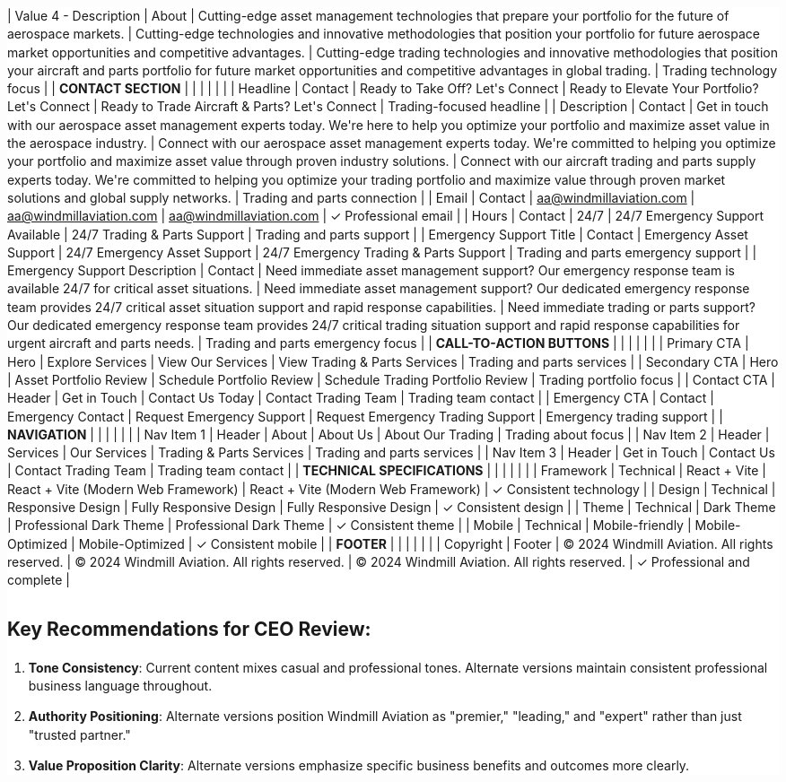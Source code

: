 | Value 4 - Description | About | Cutting-edge asset management technologies that prepare your portfolio for the future of aerospace markets. | Cutting-edge technologies and innovative methodologies that position your portfolio for future aerospace market opportunities and competitive advantages. | Cutting-edge trading technologies and innovative methodologies that position your aircraft and parts portfolio for future market opportunities and competitive advantages in global trading. | Trading technology focus |
| **CONTACT SECTION** | | | | | |
| Headline | Contact | Ready to Take Off? Let's Connect | Ready to Elevate Your Portfolio? Let's Connect | Ready to Trade Aircraft & Parts? Let's Connect | Trading-focused headline |
| Description | Contact | Get in touch with our aerospace asset management experts today. We're here to help you optimize your portfolio and maximize asset value in the aerospace industry. | Connect with our aerospace asset management experts today. We're committed to helping you optimize your portfolio and maximize asset value through proven industry solutions. | Connect with our aircraft trading and parts supply experts today. We're committed to helping you optimize your trading portfolio and maximize value through proven market solutions and global supply networks. | Trading and parts connection |
| Email | Contact | aa@windmillaviation.com | aa@windmillaviation.com | aa@windmillaviation.com | ✓ Professional email |
| Hours | Contact | 24/7 | 24/7 Emergency Support Available | 24/7 Trading & Parts Support | Trading and parts support |
| Emergency Support Title | Contact | Emergency Asset Support | 24/7 Emergency Asset Support | 24/7 Emergency Trading & Parts Support | Trading and parts emergency support |
| Emergency Support Description | Contact | Need immediate asset management support? Our emergency response team is available 24/7 for critical asset situations. | Need immediate asset management support? Our dedicated emergency response team provides 24/7 critical asset situation support and rapid response capabilities. | Need immediate trading or parts support? Our dedicated emergency response team provides 24/7 critical trading situation support and rapid response capabilities for urgent aircraft and parts needs. | Trading and parts emergency focus |
| **CALL-TO-ACTION BUTTONS** | | | | | |
| Primary CTA | Hero | Explore Services | View Our Services | View Trading & Parts Services | Trading and parts services |
| Secondary CTA | Hero | Asset Portfolio Review | Schedule Portfolio Review | Schedule Trading Portfolio Review | Trading portfolio focus |
| Contact CTA | Header | Get in Touch | Contact Us Today | Contact Trading Team | Trading team contact |
| Emergency CTA | Contact | Emergency Contact | Request Emergency Support | Request Emergency Trading Support | Emergency trading support |
| **NAVIGATION** | | | | | |
| Nav Item 1 | Header | About | About Us | About Our Trading | Trading about focus |
| Nav Item 2 | Header | Services | Our Services | Trading & Parts Services | Trading and parts services |
| Nav Item 3 | Header | Get in Touch | Contact Us | Contact Trading Team | Trading team contact |
| **TECHNICAL SPECIFICATIONS** | | | | | |
| Framework | Technical | React + Vite | React + Vite (Modern Web Framework) | React + Vite (Modern Web Framework) | ✓ Consistent technology |
| Design | Technical | Responsive Design | Fully Responsive Design | Fully Responsive Design | ✓ Consistent design |
| Theme | Technical | Dark Theme | Professional Dark Theme | Professional Dark Theme | ✓ Consistent theme |
| Mobile | Technical | Mobile-friendly | Mobile-Optimized | Mobile-Optimized | ✓ Consistent mobile |
| **FOOTER** | | | | | |
| Copyright | Footer | © 2024 Windmill Aviation. All rights reserved. | © 2024 Windmill Aviation. All rights reserved. | © 2024 Windmill Aviation. All rights reserved. | ✓ Professional and complete |

## Key Recommendations for CEO Review:

1. **Tone Consistency**: Current content mixes casual and professional tones. Alternate versions maintain consistent professional business language throughout.

2. **Authority Positioning**: Alternate versions position Windmill Aviation as "premier," "leading," and "expert" rather than just "trusted partner."

3. **Value Proposition Clarity**: Alternate versions emphasize specific business benefits and outcomes more clearly.
